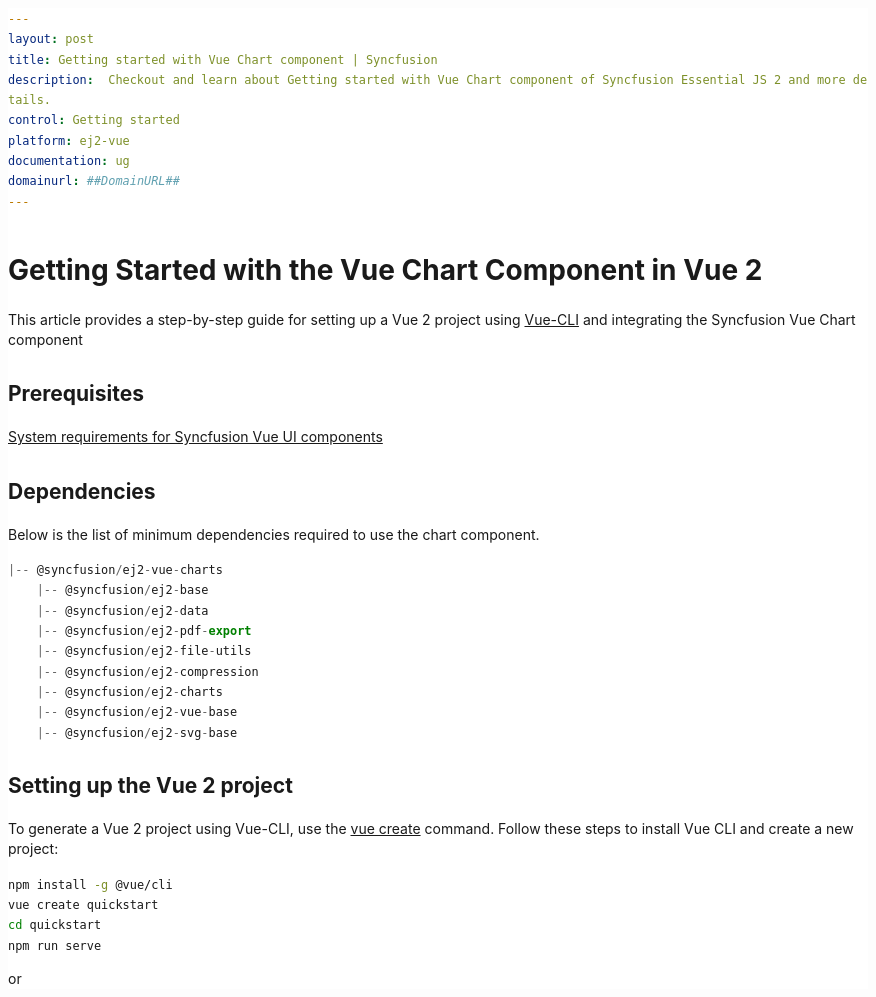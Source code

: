 ```yaml
---
layout: post
title: Getting started with Vue Chart component | Syncfusion
description:  Checkout and learn about Getting started with Vue Chart component of Syncfusion Essential JS 2 and more details.
control: Getting started 
platform: ej2-vue
documentation: ug
domainurl: ##DomainURL##
---
```


# Getting Started with the Vue Chart Component in Vue 2

This article provides a step-by-step guide for setting up a Vue 2 project using [Vue-CLI](https://cli.vuejs.org/) and integrating the Syncfusion Vue Chart component

## Prerequisites

[System requirements for Syncfusion Vue UI components](https://ej2.syncfusion.com/vue/documentation/system-requirements/)

## Dependencies

Below is the list of minimum dependencies required to use the chart component.

```javascript
|-- @syncfusion/ej2-vue-charts
    |-- @syncfusion/ej2-base
    |-- @syncfusion/ej2-data
    |-- @syncfusion/ej2-pdf-export
    |-- @syncfusion/ej2-file-utils
    |-- @syncfusion/ej2-compression
    |-- @syncfusion/ej2-charts
    |-- @syncfusion/ej2-vue-base
    |-- @syncfusion/ej2-svg-base
```

## Setting up the Vue 2 project

To generate a Vue 2 project using Vue-CLI, use the [vue create](https://cli.vuejs.org/#getting-started) command. Follow these steps to install Vue CLI and create a new project:

```bash
npm install -g @vue/cli
vue create quickstart
cd quickstart
npm run serve
```

or
